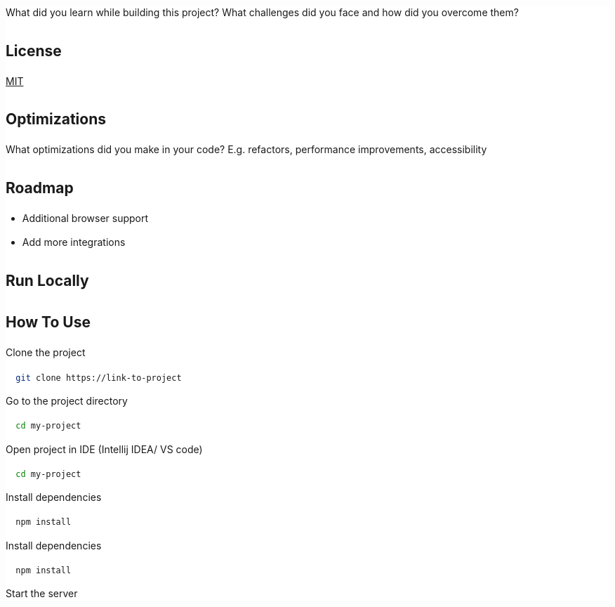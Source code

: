 What did you learn while building this project? What challenges did you face and how did you overcome them?

  
## License

[MIT](https://choosealicense.com/licenses/mit/)

  
## Optimizations

What optimizations did you make in your code? E.g. refactors, performance improvements, accessibility

  
## Roadmap

- Additional browser support

- Add more integrations

  
## Run Locally
## How To Use

Clone the project

```bash
  git clone https://link-to-project
```

Go to the project directory

```bash
  cd my-project
```

Open project in IDE (Intellij IDEA/ VS code)

```bash
  cd my-project
```


Install dependencies

```bash
  npm install
```


Install dependencies

```bash
  npm install
```

Start the server
